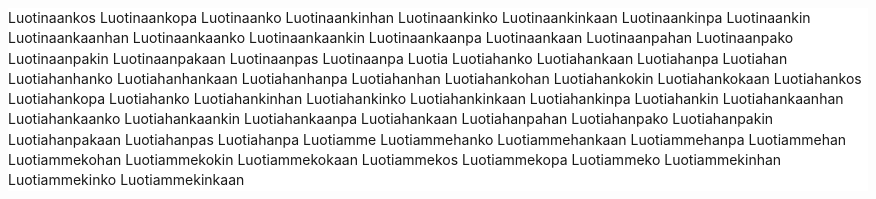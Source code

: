Luotinaankos
Luotinaankopa
Luotinaanko
Luotinaankinhan
Luotinaankinko
Luotinaankinkaan
Luotinaankinpa
Luotinaankin
Luotinaankaanhan
Luotinaankaanko
Luotinaankaankin
Luotinaankaanpa
Luotinaankaan
Luotinaanpahan
Luotinaanpako
Luotinaanpakin
Luotinaanpakaan
Luotinaanpas
Luotinaanpa
Luotia
Luotiahanko
Luotiahankaan
Luotiahanpa
Luotiahan
Luotiahanhanko
Luotiahanhankaan
Luotiahanhanpa
Luotiahanhan
Luotiahankohan
Luotiahankokin
Luotiahankokaan
Luotiahankos
Luotiahankopa
Luotiahanko
Luotiahankinhan
Luotiahankinko
Luotiahankinkaan
Luotiahankinpa
Luotiahankin
Luotiahankaanhan
Luotiahankaanko
Luotiahankaankin
Luotiahankaanpa
Luotiahankaan
Luotiahanpahan
Luotiahanpako
Luotiahanpakin
Luotiahanpakaan
Luotiahanpas
Luotiahanpa
Luotiamme
Luotiammehanko
Luotiammehankaan
Luotiammehanpa
Luotiammehan
Luotiammekohan
Luotiammekokin
Luotiammekokaan
Luotiammekos
Luotiammekopa
Luotiammeko
Luotiammekinhan
Luotiammekinko
Luotiammekinkaan